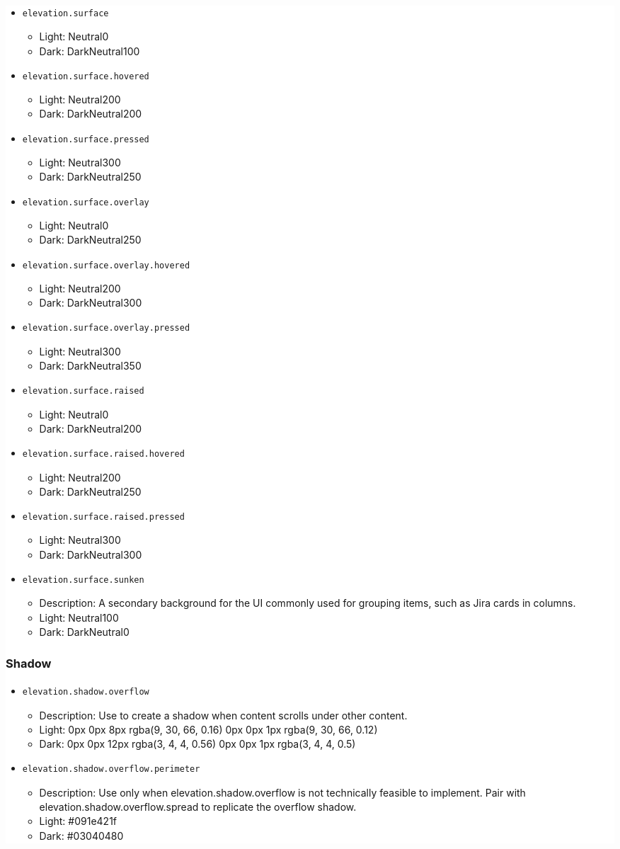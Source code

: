 - `elevation.surface`
  - Light: Neutral0
  - Dark: DarkNeutral100

- `elevation.surface.hovered`
  - Light: Neutral200
  - Dark: DarkNeutral200

- `elevation.surface.pressed`
  - Light: Neutral300
  - Dark: DarkNeutral250

- `elevation.surface.overlay`
  - Light: Neutral0
  - Dark: DarkNeutral250

- `elevation.surface.overlay.hovered`
  - Light: Neutral200
  - Dark: DarkNeutral300

- `elevation.surface.overlay.pressed`
  - Light: Neutral300
  - Dark: DarkNeutral350

- `elevation.surface.raised`
  - Light: Neutral0
  - Dark: DarkNeutral200

- `elevation.surface.raised.hovered`
  - Light: Neutral200
  - Dark: DarkNeutral250

- `elevation.surface.raised.pressed`
  - Light: Neutral300
  - Dark: DarkNeutral300

- `elevation.surface.sunken`
  - Description: A secondary background for the UI commonly used for grouping items, such as Jira cards in columns.
  - Light: Neutral100
  - Dark: DarkNeutral0

### Shadow

- `elevation.shadow.overflow`
  - Description: Use to create a shadow when content scrolls under other content.
  - Light: 0px 0px 8px rgba(9, 30, 66, 0.16)
                                                                          0px 0px 1px rgba(9, 30, 66, 0.12)
  - Dark: 0px 0px 12px rgba(3, 4, 4, 0.56)
                                                                          0px 0px 1px rgba(3, 4, 4, 0.5)

- `elevation.shadow.overflow.perimeter`
  - Description: Use only when elevation.shadow.overflow is not technically feasible to implement. Pair with elevation.shadow.overflow.spread to replicate the overflow shadow.
  - Light: #091e421f
  - Dark: #03040480

